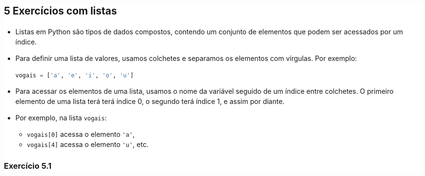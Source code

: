 


















































## 5 Exercícios com listas


- Listas em Python são tipos de dados compostos, contendo um conjunto de elementos que podem ser acessados por um índice. 

- Para definir uma lista de valores, usamos colchetes e separamos os elementos com vírgulas. Por exemplo: 

  ``` python
  vogais = ['a', 'e', 'i', 'o', 'u']
  ```


- Para acessar os elementos de uma lista, usamos o nome da variável seguido de um índice entre colchetes. O primeiro elemento de uma lista terá terá índice 0, o segundo terá índice 1, e assim por diante. 

- Por exemplo, na lista `vogais`:

  - `vogais[0]` acessa o elemento `'a'`,
  - `vogais[4]` acessa o elemento `'u'`, etc.





### Exercício 5.1
